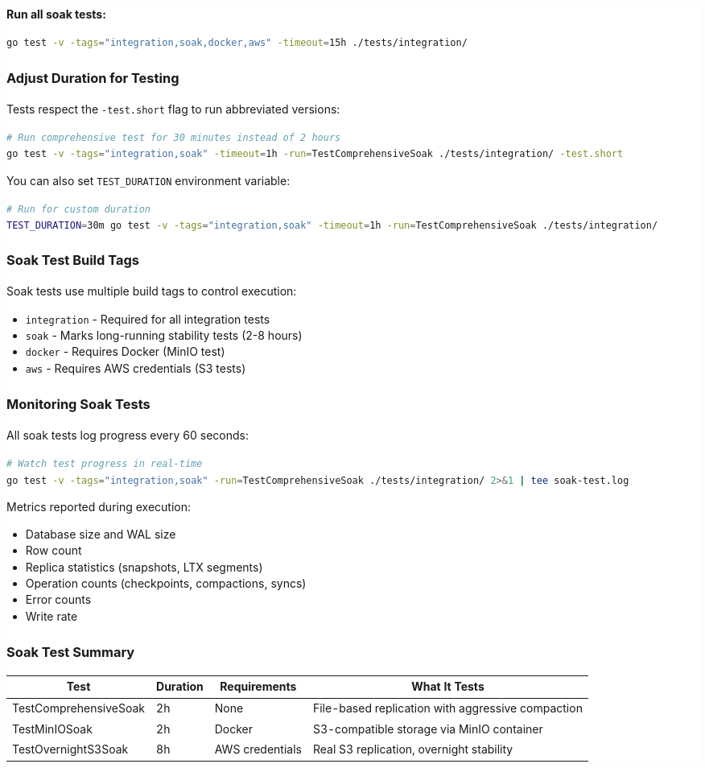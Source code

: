 **Run all soak tests:**
```bash
go test -v -tags="integration,soak,docker,aws" -timeout=15h ./tests/integration/
```

### Adjust Duration for Testing

Tests respect the `-test.short` flag to run abbreviated versions:

```bash
# Run comprehensive test for 30 minutes instead of 2 hours
go test -v -tags="integration,soak" -timeout=1h -run=TestComprehensiveSoak ./tests/integration/ -test.short
```

You can also set `TEST_DURATION` environment variable:

```bash
# Run for custom duration
TEST_DURATION=30m go test -v -tags="integration,soak" -timeout=1h -run=TestComprehensiveSoak ./tests/integration/
```

### Soak Test Build Tags

Soak tests use multiple build tags to control execution:

- `integration` - Required for all integration tests
- `soak` - Marks long-running stability tests (2-8 hours)
- `docker` - Requires Docker (MinIO test)
- `aws` - Requires AWS credentials (S3 tests)

### Monitoring Soak Tests

All soak tests log progress every 60 seconds:

```bash
# Watch test progress in real-time
go test -v -tags="integration,soak" -run=TestComprehensiveSoak ./tests/integration/ 2>&1 | tee soak-test.log
```

Metrics reported during execution:
- Database size and WAL size
- Row count
- Replica statistics (snapshots, LTX segments)
- Operation counts (checkpoints, compactions, syncs)
- Error counts
- Write rate

### Soak Test Summary

| Test | Duration | Requirements | What It Tests |
|------|----------|--------------|---------------|
| TestComprehensiveSoak | 2h | None | File-based replication with aggressive compaction |
| TestMinIOSoak | 2h | Docker | S3-compatible storage via MinIO container |
| TestOvernightS3Soak | 8h | AWS credentials | Real S3 replication, overnight stability |
